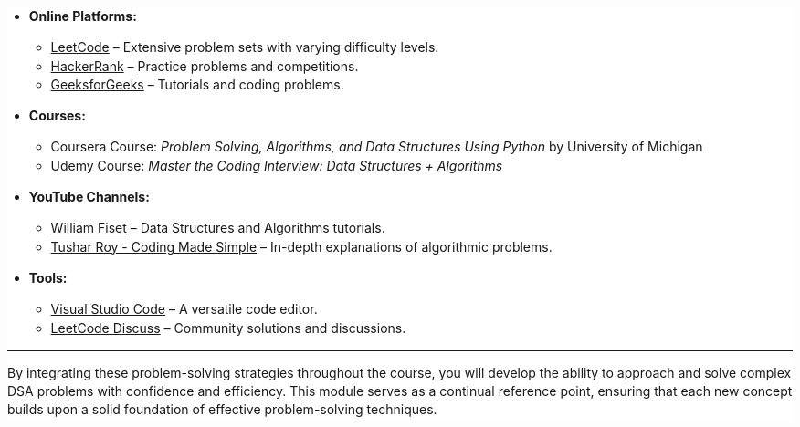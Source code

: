 - **Online Platforms:**
  - [LeetCode](https://leetcode.com/) – Extensive problem sets with varying difficulty levels.
  - [HackerRank](https://www.hackerrank.com/) – Practice problems and competitions.
  - [GeeksforGeeks](https://www.geeksforgeeks.org/) – Tutorials and coding problems.
  
- **Courses:**
  - Coursera Course: *Problem Solving, Algorithms, and Data Structures Using Python* by University of Michigan
  - Udemy Course: *Master the Coding Interview: Data Structures + Algorithms*

- **YouTube Channels:**
  - [William Fiset](https://www.youtube.com/channel/UCD8yeTczadqdARzQUp29PJw) – Data Structures and Algorithms tutorials.
  - [Tushar Roy - Coding Made Simple](https://www.youtube.com/user/tusharroy2525) – In-depth explanations of algorithmic problems.
  
- **Tools:**
  - [Visual Studio Code](https://code.visualstudio.com/) – A versatile code editor.
  - [LeetCode Discuss](https://leetcode.com/discuss/) – Community solutions and discussions.

---

By integrating these problem-solving strategies throughout the course, you will develop the ability to approach and solve complex DSA problems with confidence and efficiency. This module serves as a continual reference point, ensuring that each new concept builds upon a solid foundation of effective problem-solving techniques.
